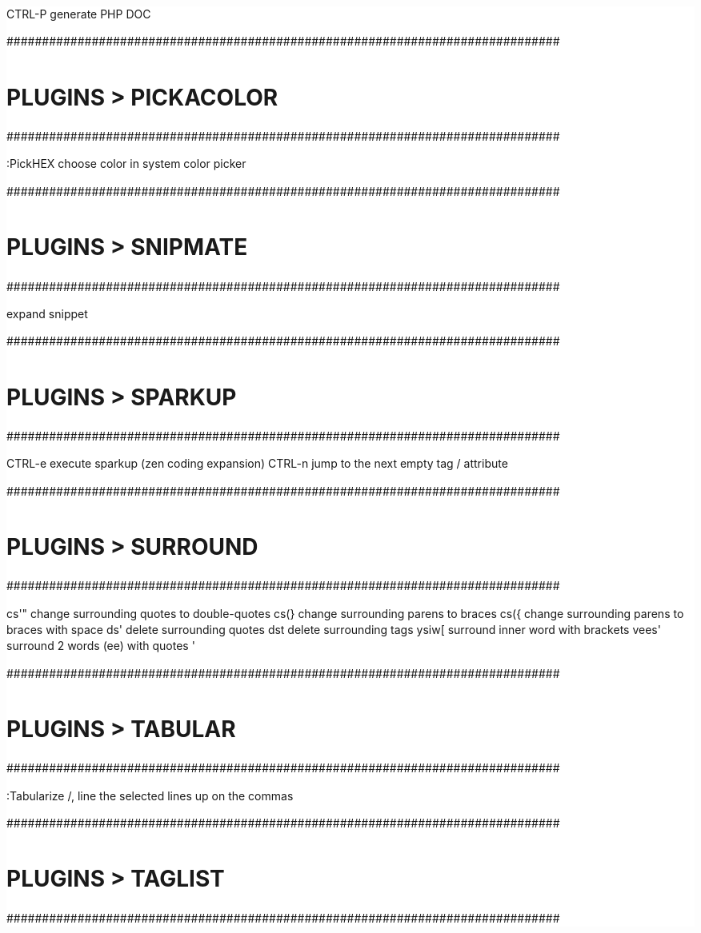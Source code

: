 
CTRL-P              generate PHP DOC


##############################################################################
# PLUGINS > PICKACOLOR
##############################################################################


:PickHEX            choose color in system color picker


##############################################################################
# PLUGINS > SNIPMATE
##############################################################################


<tab>               expand snippet


##############################################################################
# PLUGINS > SPARKUP
##############################################################################


CTRL-e              execute sparkup (zen coding expansion)
CTRL-n              jump to the next empty tag / attribute


##############################################################################
# PLUGINS > SURROUND
##############################################################################


cs'"                change surrounding quotes to double-quotes
cs(}                change surrounding parens to braces 
cs({                change surrounding parens to braces with space
ds'                 delete surrounding quotes
dst                 delete surrounding tags
ysiw[               surround inner word with brackets
vees'               surround 2 words (ee) with quotes '


##############################################################################
# PLUGINS > TABULAR
##############################################################################


:Tabularize /,      line the selected lines up on the commas


##############################################################################
# PLUGINS > TAGLIST
##############################################################################
